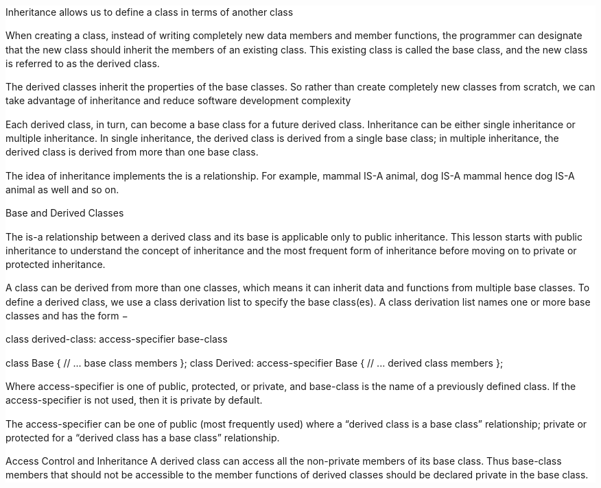 Inheritance allows us to define a class in terms of another class

When creating a class, instead of writing completely new data members and member functions, the programmer can designate that the new class should inherit the members of an existing class. This existing class is called the base class, and the new class is referred to as the derived class.

The derived classes inherit the properties of the base classes.
So rather than create completely new classes from scratch, we can take advantage of
inheritance and reduce software development complexity

Each derived class, in turn, can become a base class for a future derived class. Inheritance can be either single inheritance or multiple inheritance. In single inheritance,
the derived class is derived from a single base class; in multiple inheritance, the
derived class is derived from more than one base class.


The idea of inheritance implements the is a relationship. For example, mammal IS-A animal, dog IS-A mammal hence dog IS-A animal as well and so on.


Base and Derived Classes

The is-a relationship between a derived class and its base is
applicable only to public inheritance. This lesson starts with
public inheritance to understand the concept of inheritance
and the most frequent form of inheritance before moving on to
private or protected inheritance.


A class can be derived from more than one classes, which means it can inherit data and functions from multiple base classes. To define a derived class, we use a class derivation list to specify the base class(es). A class derivation list names one or more base classes and has the form −

class derived-class: access-specifier base-class


class Base
{
// ... base class members
};
class Derived: access-specifier Base
{
// ... derived class members
};

Where access-specifier is one of public, protected, or private, and base-class is the name of a previously defined class. If the access-specifier is not used, then it is private by default.


The access-specifier can be one of public (most frequently used) where a “derived class is a base class” relationship; private or protected for a “derived class has a base
class” relationship.



Access Control and Inheritance
A derived class can access all the non-private members of its base class. Thus base-class members that should not be accessible to the member functions of derived classes should be declared private in the base class.
